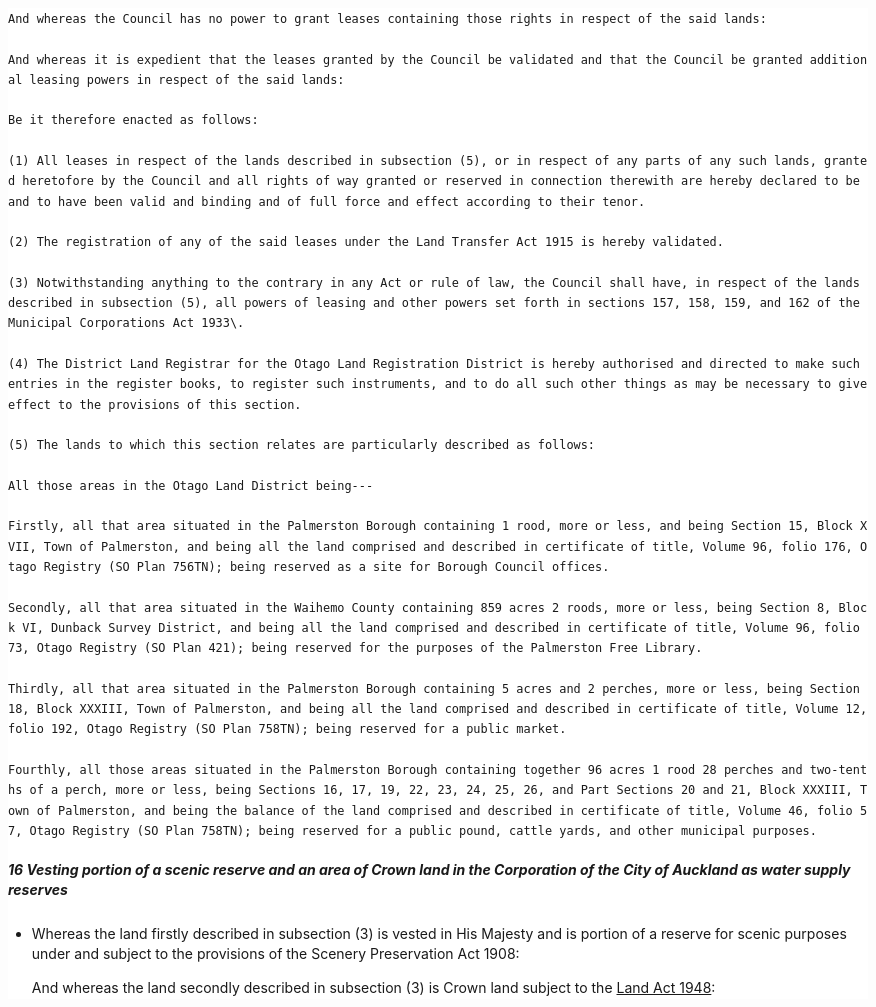     And whereas the Council has no power to grant leases containing those rights in respect of the said lands:
    
    And whereas it is expedient that the leases granted by the Council be validated and that the Council be granted additional leasing powers in respect of the said lands:
    
    Be it therefore enacted as follows:
    
    (1) All leases in respect of the lands described in subsection (5), or in respect of any parts of any such lands, granted heretofore by the Council and all rights of way granted or reserved in connection therewith are hereby declared to be and to have been valid and binding and of full force and effect according to their tenor.
    
    (2) The registration of any of the said leases under the Land Transfer Act 1915 is hereby validated.
    
    (3) Notwithstanding anything to the contrary in any Act or rule of law, the Council shall have, in respect of the lands described in subsection (5), all powers of leasing and other powers set forth in sections 157, 158, 159, and 162 of the Municipal Corporations Act 1933\.
    
    (4) The District Land Registrar for the Otago Land Registration District is hereby authorised and directed to make such entries in the register books, to register such instruments, and to do all such other things as may be necessary to give effect to the provisions of this section.
    
    (5) The lands to which this section relates are particularly described as follows:
    
    All those areas in the Otago Land District being---
    
    Firstly, all that area situated in the Palmerston Borough containing 1 rood, more or less, and being Section 15, Block XVII, Town of Palmerston, and being all the land comprised and described in certificate of title, Volume 96, folio 176, Otago Registry (SO Plan 756TN); being reserved as a site for Borough Council offices.
    
    Secondly, all that area situated in the Waihemo County containing 859 acres 2 roods, more or less, being Section 8, Block VI, Dunback Survey District, and being all the land comprised and described in certificate of title, Volume 96, folio 73, Otago Registry (SO Plan 421); being reserved for the purposes of the Palmerston Free Library.
    
    Thirdly, all that area situated in the Palmerston Borough containing 5 acres and 2 perches, more or less, being Section 18, Block XXXIII, Town of Palmerston, and being all the land comprised and described in certificate of title, Volume 12, folio 192, Otago Registry (SO Plan 758TN); being reserved for a public market.
    
    Fourthly, all those areas situated in the Palmerston Borough containing together 96 acres 1 rood 28 perches and two-tenths of a perch, more or less, being Sections 16, 17, 19, 22, 23, 24, 25, 26, and Part Sections 20 and 21, Block XXXIII, Town of Palmerston, and being the balance of the land comprised and described in certificate of title, Volume 46, folio 57, Otago Registry (SO Plan 758TN); being reserved for a public pound, cattle yards, and other municipal purposes.

##### 16 Vesting portion of a scenic reserve and an area of Crown land in the Corporation of the City of Auckland as water supply reserves
    
*   Whereas the land firstly described in subsection (3) is vested in His Majesty and is portion of a reserve for scenic purposes under and subject to the provisions of the Scenery Preservation Act 1908:
    
    And whereas the land secondly described in subsection (3) is Crown land subject to the [Land Act 1948][34]:
    

[0]: http://www.legislation.govt.nz/act/public/1951/0076/latest/link.aspx?id=DLM195466
[1]: http://www.legislation.govt.nz/act/public/1951/0076/latest/whole.html#DLM264567
[2]: http://www.legislation.govt.nz/act/public/1951/0076/latest/whole.html#DLM264569
[3]: http://www.legislation.govt.nz/act/public/1951/0076/latest/whole.html#DLM264570
[4]: http://www.legislation.govt.nz/act/public/1951/0076/latest/whole.html#DLM264571
[5]: http://www.legislation.govt.nz/act/public/1951/0076/latest/whole.html#DLM264572
[6]: http://www.legislation.govt.nz/act/public/1951/0076/latest/whole.html#DLM264573
[7]: http://www.legislation.govt.nz/act/public/1951/0076/latest/whole.html#DLM264574
[8]: http://www.legislation.govt.nz/act/public/1951/0076/latest/whole.html#DLM264575
[9]: http://www.legislation.govt.nz/act/public/1951/0076/latest/whole.html#DLM264576
[10]: http://www.legislation.govt.nz/act/public/1951/0076/latest/whole.html#DLM264577
[11]: http://www.legislation.govt.nz/act/public/1951/0076/latest/whole.html#DLM264578
[12]: http://www.legislation.govt.nz/act/public/1951/0076/latest/whole.html#DLM264579
[13]: http://www.legislation.govt.nz/act/public/1951/0076/latest/whole.html#DLM264580
[14]: http://www.legislation.govt.nz/act/public/1951/0076/latest/whole.html#DLM264582
[15]: http://www.legislation.govt.nz/act/public/1951/0076/latest/whole.html#DLM264583
[16]: http://www.legislation.govt.nz/act/public/1951/0076/latest/whole.html#DLM264584
[17]: http://www.legislation.govt.nz/act/public/1951/0076/latest/whole.html#DLM264586
[18]: http://www.legislation.govt.nz/act/public/1951/0076/latest/whole.html#DLM264588
[19]: http://www.legislation.govt.nz/act/public/1951/0076/latest/whole.html#DLM264589
[20]: http://www.legislation.govt.nz/act/public/1951/0076/latest/whole.html#DLM264590
[21]: http://www.legislation.govt.nz/act/public/1951/0076/latest/whole.html#DLM264591
[22]: http://www.legislation.govt.nz/act/public/1951/0076/latest/whole.html#DLM264592
[23]: http://www.legislation.govt.nz/act/public/1951/0076/latest/whole.html#DLM264593
[24]: http://www.legislation.govt.nz/act/public/1951/0076/latest/whole.html#DLM264595
[25]: http://www.legislation.govt.nz/act/public/1951/0076/latest/whole.html#DLM264596
[26]: http://www.legislation.govt.nz/act/public/1951/0076/latest/whole.html#DLM264597
[27]: http://www.legislation.govt.nz/act/public/1951/0076/latest/whole.html#DLM264598
[28]: http://www.legislation.govt.nz/act/public/1951/0076/latest/whole.html#DLM264599
[29]: http://www.legislation.govt.nz/act/public/1951/0076/latest/whole.html#DLM264900
[30]: http://www.legislation.govt.nz/act/public/1951/0076/latest/whole.html#DLM264901
[31]: http://www.legislation.govt.nz/act/public/1951/0076/latest/whole.html#DLM264902
[32]: http://www.legislation.govt.nz/act/public/1951/0076/latest/whole.html#DLM264903
[33]: http://www.legislation.govt.nz/act/public/1951/0076/latest/whole.html#DLM264904
[34]: http://www.legislation.govt.nz/act/public/1951/0076/latest/link.aspx?id=DLM250585
[35]: http://www.legislation.govt.nz/act/public/1951/0076/latest/link.aspx?id=DLM255023
[36]: http://www.legislation.govt.nz/act/public/1951/0076/latest/link.aspx?id=DLM175060
[37]: http://www.legislation.govt.nz/act/public/1951/0076/latest/link.aspx?id=DLM194896
[38]: http://www.legislation.govt.nz/act/public/1951/0076/latest/link.aspx?id=DLM175774
[39]: http://www.legislation.govt.nz/act/public/1951/0076/latest/link.aspx?id=DLM255625
[40]: http://www.legislation.govt.nz/act/public/1951/0076/latest/link.aspx?id=DLM234140
[41]: http://www.legislation.govt.nz/act/public/1951/0076/latest/link.aspx?id=DLM252438
[42]: http://www.legislation.govt.nz/act/public/1951/0076/latest/link.aspx?id=DLM252462
[43]: http://www.legislation.govt.nz/act/public/1951/0076/latest/link.aspx?id=DLM252466
[44]: http://www.legislation.govt.nz/act/public/1951/0076/latest/link.aspx?id=DLM47823
[45]: http://www.legislation.govt.nz/act/public/1951/0076/latest/link.aspx?id=DLM47838
[46]: http://www.legislation.govt.nz/act/public/1951/0076/latest/link.aspx?id=DLM47847
[47]: http://www.pco.parliament.govt.nz/reprints/
[48]: http://www.legislation.govt.nz/act/public/1951/0076/latest/link.aspx?id=DLM195439
[49]: http://www.pco.parliament.govt.nz/editorial-conventions/
[50]: http://www.legislation.govt.nz/act/public/1951/0076/latest/link.aspx?id=DLM195468
[51]: http://www.legislation.govt.nz/act/public/1951/0076/latest/link.aspx?id=DLM195470
